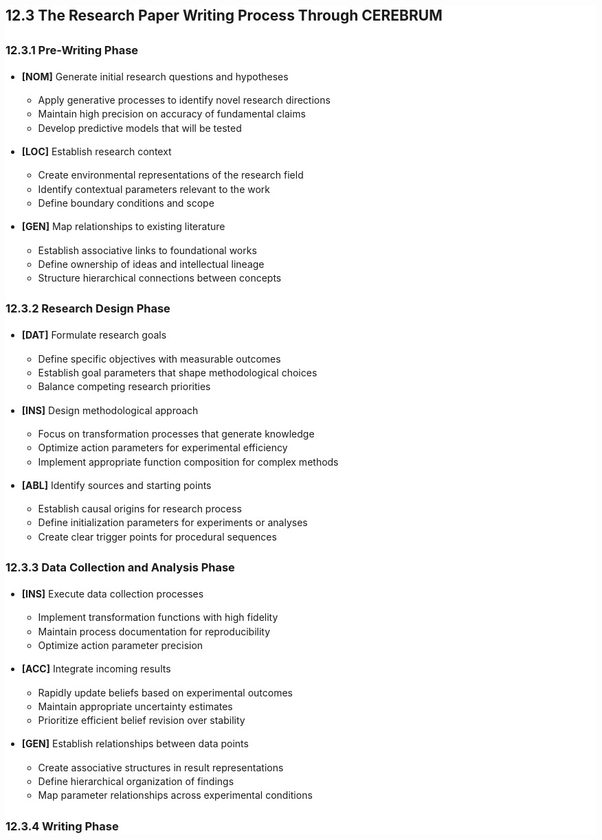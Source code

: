 ## 12.3 The Research Paper Writing Process Through CEREBRUM

### 12.3.1 Pre-Writing Phase

* **[NOM]** Generate initial research questions and hypotheses
  * Apply generative processes to identify novel research directions
  * Maintain high precision on accuracy of fundamental claims
  * Develop predictive models that will be tested

* **[LOC]** Establish research context
  * Create environmental representations of the research field
  * Identify contextual parameters relevant to the work
  * Define boundary conditions and scope

* **[GEN]** Map relationships to existing literature
  * Establish associative links to foundational works
  * Define ownership of ideas and intellectual lineage
  * Structure hierarchical connections between concepts

### 12.3.2 Research Design Phase

* **[DAT]** Formulate research goals
  * Define specific objectives with measurable outcomes
  * Establish goal parameters that shape methodological choices
  * Balance competing research priorities

* **[INS]** Design methodological approach
  * Focus on transformation processes that generate knowledge
  * Optimize action parameters for experimental efficiency
  * Implement appropriate function composition for complex methods

* **[ABL]** Identify sources and starting points
  * Establish causal origins for research process
  * Define initialization parameters for experiments or analyses
  * Create clear trigger points for procedural sequences

### 12.3.3 Data Collection and Analysis Phase

* **[INS]** Execute data collection processes
  * Implement transformation functions with high fidelity
  * Maintain process documentation for reproducibility
  * Optimize action parameter precision

* **[ACC]** Integrate incoming results
  * Rapidly update beliefs based on experimental outcomes
  * Maintain appropriate uncertainty estimates
  * Prioritize efficient belief revision over stability

* **[GEN]** Establish relationships between data points
  * Create associative structures in result representations
  * Define hierarchical organization of findings
  * Map parameter relationships across experimental conditions

### 12.3.4 Writing Phase
